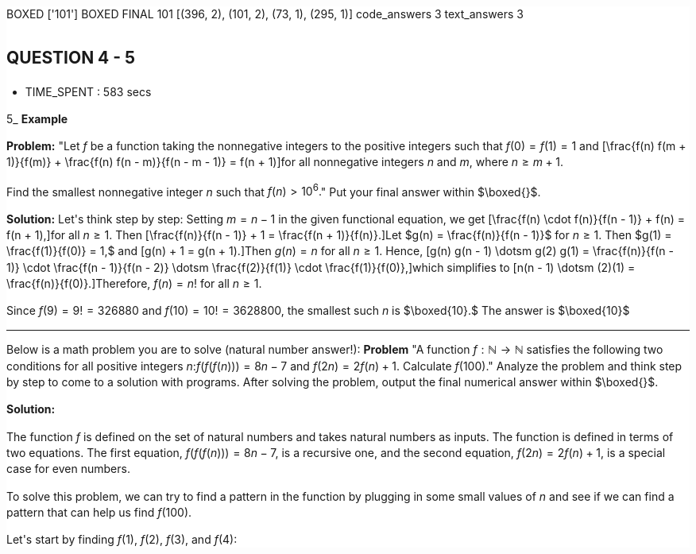 BOXED ['101']
BOXED FINAL 101
[(396, 2), (101, 2), (73, 1), (295, 1)]
code_answers 3 text_answers 3



## QUESTION 4 - 5 
- TIME_SPENT : 583 secs

5_
**Example**

**Problem:** 
"Let $f$ be a function taking the nonnegative integers to the positive integers such that $f(0) = f(1) = 1$ and
\[\frac{f(n) f(m + 1)}{f(m)} + \frac{f(n) f(n - m)}{f(n - m - 1)} = f(n + 1)\]for all nonnegative integers $n$ and $m,$ where $n \ge m + 1.$

Find the smallest nonnegative integer $n$ such that $f(n) > 10^6.$"
Put your final answer within $\boxed{}$.

**Solution:** 
Let's think step by step:
Setting $m = n - 1$ in the given functional equation, we get
\[\frac{f(n) \cdot f(n)}{f(n - 1)} + f(n) = f(n + 1),\]for all $n \ge 1.$  Then
\[\frac{f(n)}{f(n - 1)} + 1 = \frac{f(n + 1)}{f(n)}.\]Let $g(n) = \frac{f(n)}{f(n - 1)}$ for $n \ge 1.$  Then $g(1) = \frac{f(1)}{f(0)} = 1,$ and
\[g(n) + 1 = g(n + 1).\]Then $g(n) = n$ for all $n \ge 1.$  Hence,
\[g(n) g(n - 1) \dotsm g(2) g(1) = \frac{f(n)}{f(n - 1)} \cdot \frac{f(n - 1)}{f(n - 2)} \dotsm \frac{f(2)}{f(1)} \cdot \frac{f(1)}{f(0)},\]which simplifies to
\[n(n - 1) \dotsm (2)(1) = \frac{f(n)}{f(0)}.\]Therefore, $f(n) = n!$ for all $n \ge 1.$

Since $f(9) = 9! = 326880$ and $f(10) = 10! = 3628800,$ the smallest such $n$ is $\boxed{10}.$ The answer is $\boxed{10}$


---

Below is a math problem you are to solve (natural number answer!):
**Problem**
"A function $f: \mathbb N \to \mathbb N$ satisfies the following two conditions for all positive integers $n$:$f(f(f(n)))=8n-7$ and $f(2n)=2f(n)+1$. Calculate $f(100)$."
Analyze the problem and think step by step to come to a solution with programs. After solving the problem, output the final numerical answer within $\boxed{}$.

**Solution:**


The function $f$ is defined on the set of natural numbers and takes natural numbers as inputs. The function is defined in terms of two equations. The first equation, $f(f(f(n)))=8n-7$, is a recursive one, and the second equation, $f(2n)=2f(n)+1$, is a special case for even numbers.

To solve this problem, we can try to find a pattern in the function by plugging in some small values of $n$ and see if we can find a pattern that can help us find $f(100)$.

Let's start by finding $f(1)$, $f(2)$, $f(3)$, and $f(4)$:
